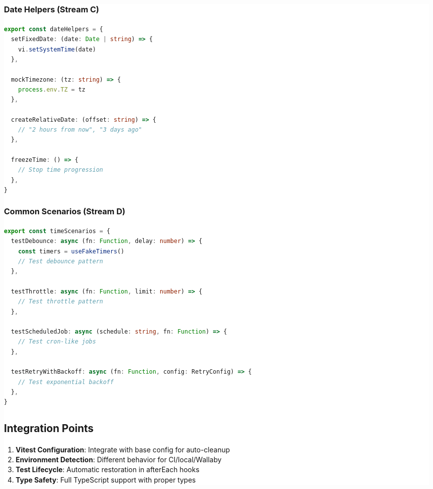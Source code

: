 ### Date Helpers (Stream C)

```typescript
export const dateHelpers = {
  setFixedDate: (date: Date | string) => {
    vi.setSystemTime(date)
  },

  mockTimezone: (tz: string) => {
    process.env.TZ = tz
  },

  createRelativeDate: (offset: string) => {
    // "2 hours from now", "3 days ago"
  },

  freezeTime: () => {
    // Stop time progression
  },
}
```

### Common Scenarios (Stream D)

```typescript
export const timeScenarios = {
  testDebounce: async (fn: Function, delay: number) => {
    const timers = useFakeTimers()
    // Test debounce pattern
  },

  testThrottle: async (fn: Function, limit: number) => {
    // Test throttle pattern
  },

  testScheduledJob: async (schedule: string, fn: Function) => {
    // Test cron-like jobs
  },

  testRetryWithBackoff: async (fn: Function, config: RetryConfig) => {
    // Test exponential backoff
  },
}
```

## Integration Points

1. **Vitest Configuration**: Integrate with base config for auto-cleanup
2. **Environment Detection**: Different behavior for CI/local/Wallaby
3. **Test Lifecycle**: Automatic restoration in afterEach hooks
4. **Type Safety**: Full TypeScript support with proper types

